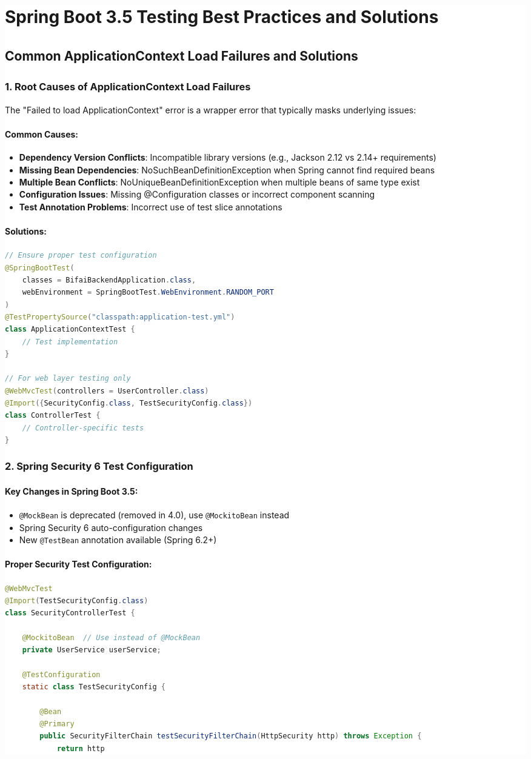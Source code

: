 # Spring Boot 3.5 Testing Best Practices and Solutions

## Common ApplicationContext Load Failures and Solutions

### 1. Root Causes of ApplicationContext Load Failures

The "Failed to load ApplicationContext" error is a wrapper error that typically masks underlying issues:

#### Common Causes:
- **Dependency Version Conflicts**: Incompatible library versions (e.g., Jackson 2.12 vs 2.14+ requirements)
- **Missing Bean Dependencies**: NoSuchBeanDefinitionException when Spring cannot find required beans
- **Multiple Bean Conflicts**: NoUniqueBeanDefinitionException when multiple beans of same type exist
- **Configuration Issues**: Missing @Configuration classes or incorrect component scanning
- **Test Annotation Problems**: Incorrect use of test slice annotations

#### Solutions:
```java
// Ensure proper test configuration
@SpringBootTest(
    classes = BifaiBackendApplication.class,
    webEnvironment = SpringBootTest.WebEnvironment.RANDOM_PORT
)
@TestPropertySource("classpath:application-test.yml")
class ApplicationContextTest {
    // Test implementation
}

// For web layer testing only
@WebMvcTest(controllers = UserController.class)
@Import({SecurityConfig.class, TestSecurityConfig.class})
class ControllerTest {
    // Controller-specific tests
}
```

### 2. Spring Security 6 Test Configuration

#### Key Changes in Spring Boot 3.5:
- `@MockBean` is deprecated (removed in 4.0), use `@MockitoBean` instead
- Spring Security 6 auto-configuration changes
- New `@TestBean` annotation available (Spring 6.2+)

#### Proper Security Test Configuration:
```java
@WebMvcTest
@Import(TestSecurityConfig.class)
class SecurityControllerTest {
    
    @MockitoBean  // Use instead of @MockBean
    private UserService userService;
    
    @TestConfiguration
    static class TestSecurityConfig {
        
        @Bean
        @Primary
        public SecurityFilterChain testSecurityFilterChain(HttpSecurity http) throws Exception {
            return http
```